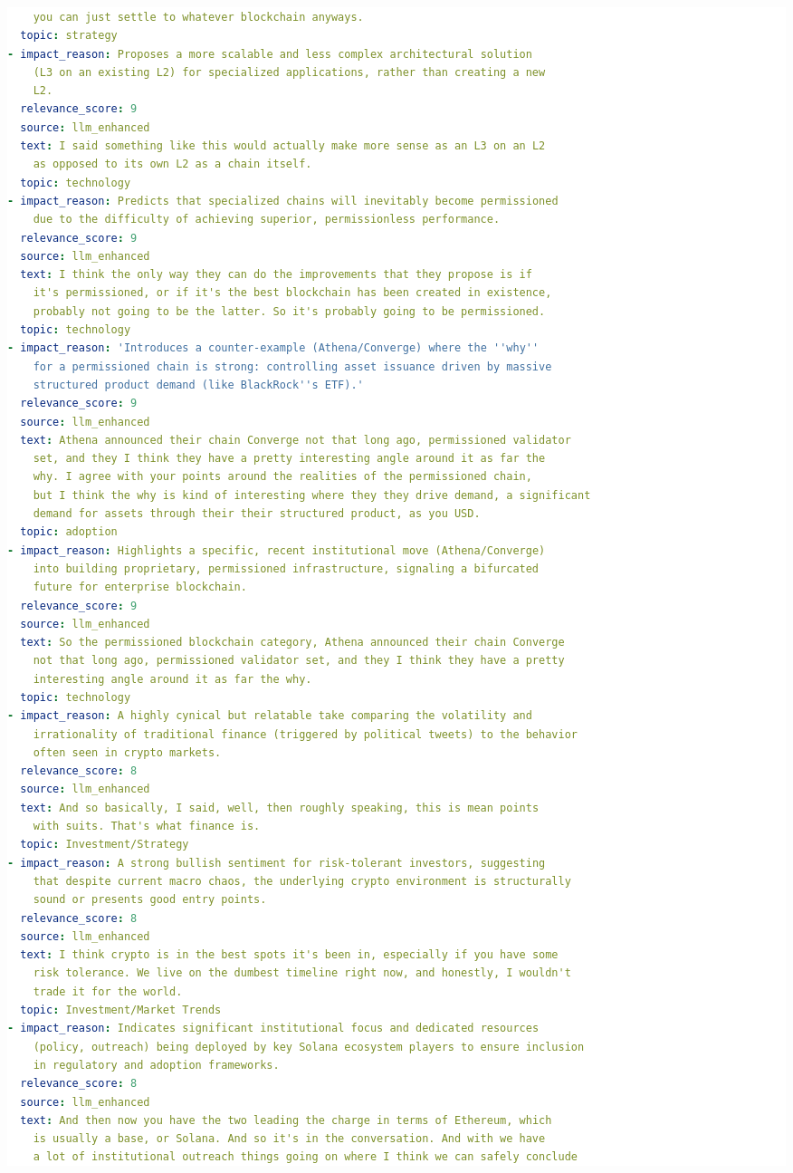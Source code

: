 ```yaml
    you can just settle to whatever blockchain anyways.
  topic: strategy
- impact_reason: Proposes a more scalable and less complex architectural solution
    (L3 on an existing L2) for specialized applications, rather than creating a new
    L2.
  relevance_score: 9
  source: llm_enhanced
  text: I said something like this would actually make more sense as an L3 on an L2
    as opposed to its own L2 as a chain itself.
  topic: technology
- impact_reason: Predicts that specialized chains will inevitably become permissioned
    due to the difficulty of achieving superior, permissionless performance.
  relevance_score: 9
  source: llm_enhanced
  text: I think the only way they can do the improvements that they propose is if
    it's permissioned, or if it's the best blockchain has been created in existence,
    probably not going to be the latter. So it's probably going to be permissioned.
  topic: technology
- impact_reason: 'Introduces a counter-example (Athena/Converge) where the ''why''
    for a permissioned chain is strong: controlling asset issuance driven by massive
    structured product demand (like BlackRock''s ETF).'
  relevance_score: 9
  source: llm_enhanced
  text: Athena announced their chain Converge not that long ago, permissioned validator
    set, and they I think they have a pretty interesting angle around it as far the
    why. I agree with your points around the realities of the permissioned chain,
    but I think the why is kind of interesting where they they drive demand, a significant
    demand for assets through their their structured product, as you USD.
  topic: adoption
- impact_reason: Highlights a specific, recent institutional move (Athena/Converge)
    into building proprietary, permissioned infrastructure, signaling a bifurcated
    future for enterprise blockchain.
  relevance_score: 9
  source: llm_enhanced
  text: So the permissioned blockchain category, Athena announced their chain Converge
    not that long ago, permissioned validator set, and they I think they have a pretty
    interesting angle around it as far the why.
  topic: technology
- impact_reason: A highly cynical but relatable take comparing the volatility and
    irrationality of traditional finance (triggered by political tweets) to the behavior
    often seen in crypto markets.
  relevance_score: 8
  source: llm_enhanced
  text: And so basically, I said, well, then roughly speaking, this is mean points
    with suits. That's what finance is.
  topic: Investment/Strategy
- impact_reason: A strong bullish sentiment for risk-tolerant investors, suggesting
    that despite current macro chaos, the underlying crypto environment is structurally
    sound or presents good entry points.
  relevance_score: 8
  source: llm_enhanced
  text: I think crypto is in the best spots it's been in, especially if you have some
    risk tolerance. We live on the dumbest timeline right now, and honestly, I wouldn't
    trade it for the world.
  topic: Investment/Market Trends
- impact_reason: Indicates significant institutional focus and dedicated resources
    (policy, outreach) being deployed by key Solana ecosystem players to ensure inclusion
    in regulatory and adoption frameworks.
  relevance_score: 8
  source: llm_enhanced
  text: And then now you have the two leading the charge in terms of Ethereum, which
    is usually a base, or Solana. And so it's in the conversation. And with we have
    a lot of institutional outreach things going on where I think we can safely conclude
```